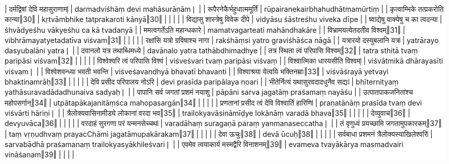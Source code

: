 | दर्मद्विषां देवि महासुराणाम्❘   | darmadviśhāṃ devi mahāsurāṇām❘   |
| रूपैरनेकैर्भहुधात्ममूर्तिं   | rūpairanekairbhahudhātmamūrtiṃ   |
| कृत्वाम्भिके तत्प्रकरोति कान्या‖30‖   | kṛtvāmbhike tatprakaroti kānyā‖30‖   |
|  |  |
| विद्यासु शास्त्रेषु विवेक दीपे   | vidyāsu śāstreśhu viveka dīpe   |
| ष्वाद्येषु वाक्येषु च का त्वदन्या   | śhvādyeśhu vākyeśhu ca kā tvadanyā   |
| ममत्वगर्तेऽति महान्धकारे   | mamatvagarteati mahāndhakāre   |
| विभ्रामयत्येतदतीव विश्वम्‖31‖   | vibhrāmayatyetadatīva viśvam‖31‖   |
|  |  |
| रक्षांसि यत्रो ग्रविषाश्च नागा   | rakśhāṃsi yatro graviśhāśca nāgā   |
| यत्रारयो दस्युबलानि यत्र❘   | yatrārayo dasyubalāni yatra❘   |
| दवानलो यत्र तथाब्धिमध्ये   | davānalo yatra tathābdhimadhye   |
| तत्र स्थिता त्वं परिपासि विश्वम्‖32‖   | tatra sthitā tvaṃ paripāsi viśvam‖32‖   |
|  |  |
| विश्वेश्वरि त्वं परिपासि विश्वं   | viśveśvari tvaṃ paripāsi viśvaṃ   |
| विश्वात्मिका धारयसीति विश्वम्❘   | viśvātmikā dhārayasīti viśvam❘   |
| विश्वेशवन्ध्या भवती भवन्ति   | viśveśavandhyā bhavatī bhavanti   |
| विश्वाश्रया येत्वयि भक्तिनम्राः‖33‖   | viśvāśrayā yetvayi bhaktinamrāḥ‖33‖   |
|  |  |
| देवि प्रसीद परिपालय नोऽरि   | devi prasīda paripālaya noari   |
| भीतेर्नित्यं यथासुरवदादधुनैव सद्यः❘   | bhīternityaṃ yathāsuravadādadhunaiva sadyaḥ❘   |
| पापानि सर्व जगतां प्रशमं नयाशु   | pāpāni sarva jagatāṃ praśamaṃ nayāśu   |
| उत्पातपाकजनितांश्च महोपसर्गान्‖34‖   | utpātapākajanitāṃśca mahopasargān‖34‖   |
|  |  |
| प्रणतानां प्रसीद त्वं देवि विश्वार्ति हारिणि❘   | praṇatānāṃ prasīda tvaṃ devi viśvārti hāriṇi❘   |
| त्रैलोक्यवासिनामीड्ये लोकानां वरदा भव‖35‖   | trailokyavāsināmīḍye lokānāṃ varadā bhava‖35‖   |
|  |  |
| देव्युवाच‖36‖   | devyuvāca‖36‖   |
|  |  |
| वरदाहं सुरगणा परं यन्मनसेच्चथ❘   | varadāhaṃ suragaṇā paraṃ yanmanaseccatha❘   |
| तं वृणुध्वं प्रयच्छामि जगतामुपकारकम्‖37‖   | taṃ vṛṇudhvaṃ prayacChāmi jagatāmupakārakam‖37‖   |
|  |  |
| देवा ऊचुः‖38‖   | devā ūcuḥ‖38‖   |
|  |  |
| सर्वबाधा प्रशमनं त्रैलोक्यस्याखिलेश्वरि❘   | sarvabādhā praśamanaṃ trailokyasyākhileśvari❘   |
| एवमेव त्वयाकार्य मस्मद्वैरि विनाशनम्‖39‖   | evameva tvayākārya masmadvairi vināśanam‖39‖   |
|  |  |